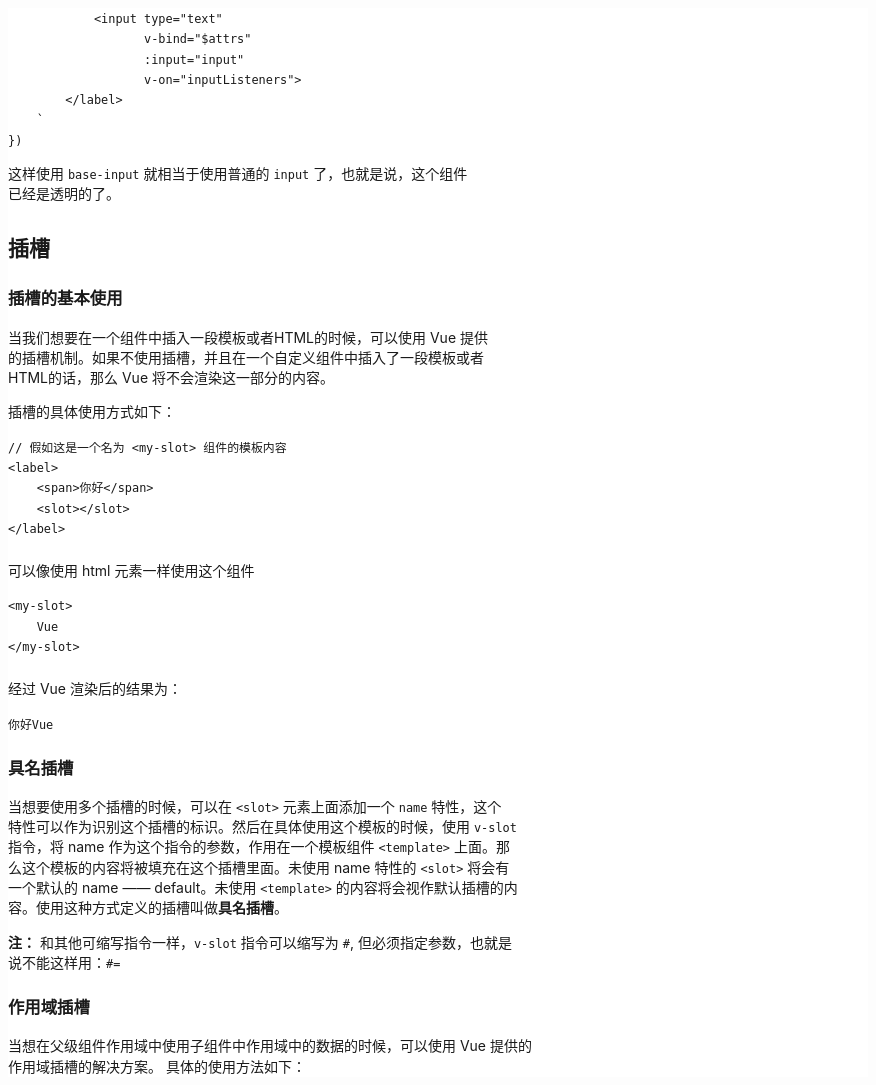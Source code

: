                 <input type="text"
                       v-bind="$attrs"
                       :input="input"
                       v-on="inputListeners">
            </label>
        `
    })

这样使用 `base-input` 就相当于使用普通的 `input` 了，也就是说，这个组件  
已经是透明的了。

## **插槽**

### **插槽的基本使用** 

当我们想要在一个组件中插入一段模板或者HTML的时候，可以使用 Vue 提供  
的插槽机制。如果不使用插槽，并且在一个自定义组件中插入了一段模板或者  
HTML的话，那么 Vue 将不会渲染这一部分的内容。

插槽的具体使用方式如下：

    // 假如这是一个名为 <my-slot> 组件的模板内容
    <label>
        <span>你好</span>
        <slot></slot>
    </label>
###
可以像使用 html 元素一样使用这个组件

    <my-slot>
        Vue
    </my-slot>

### 
经过 Vue 渲染后的结果为：

    你好Vue

### **具名插槽**

当想要使用多个插槽的时候，可以在 `<slot>` 元素上面添加一个 `name` 特性，这个    
特性可以作为识别这个插槽的标识。然后在具体使用这个模板的时候，使用 `v-slot`  
指令，将 name 作为这个指令的参数，作用在一个模板组件 `<template>` 上面。那  
么这个模板的内容将被填充在这个插槽里面。未使用 name 特性的 `<slot>` 将会有  
一个默认的 name —— default。未使用 `<template>` 的内容将会视作默认插槽的内  
容。使用这种方式定义的插槽叫做**具名插槽**。

**注：**
和其他可缩写指令一样，`v-slot` 指令可以缩写为 `#`, 但必须指定参数，也就是  
说不能这样用：`#=`
### **作用域插槽**

当想在父级组件作用域中使用子组件中作用域中的数据的时候，可以使用 Vue 提供的  
作用域插槽的解决方案。
具体的使用方法如下：

